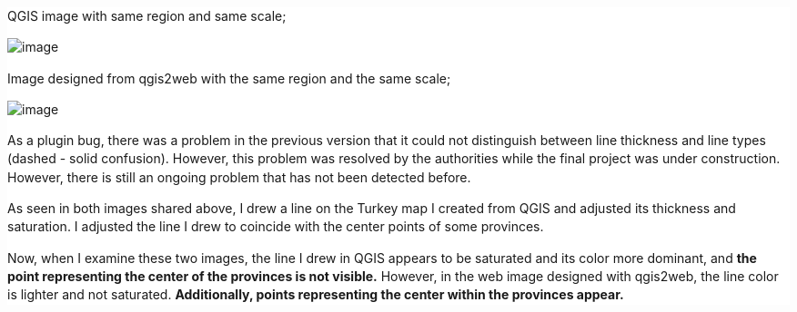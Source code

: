 QGIS image with same region and same scale;

![image](https://github.com/GMT-456-GIS-Programming/final-project-SametToptas/assets/92017600/cab0b33b-17e6-4ceb-bbda-1fcdc74ed204)

Image designed from qgis2web with the same region and the same scale;

![image](https://github.com/GMT-456-GIS-Programming/final-project-SametToptas/assets/92017600/e195a6d4-dcd9-4478-b0c8-abd840f92efa)

As a plugin bug, there was a problem in the previous version that it could not distinguish between line thickness and line types (dashed - solid confusion). However, this problem was resolved by the authorities while the final project was under construction. However, there is still an ongoing problem that has not been detected before.

As seen in both images shared above, I drew a line on the Turkey map I created from QGIS and adjusted its thickness and saturation. I adjusted the line I drew to coincide with the center points of some provinces.

Now, when I examine these two images, the line I drew in QGIS appears to be saturated and its color more dominant, and **the point representing the center of the provinces is not visible.** However, in the web image designed with qgis2web, the line color is lighter and not saturated. **Additionally, points representing the center within the provinces appear.**
